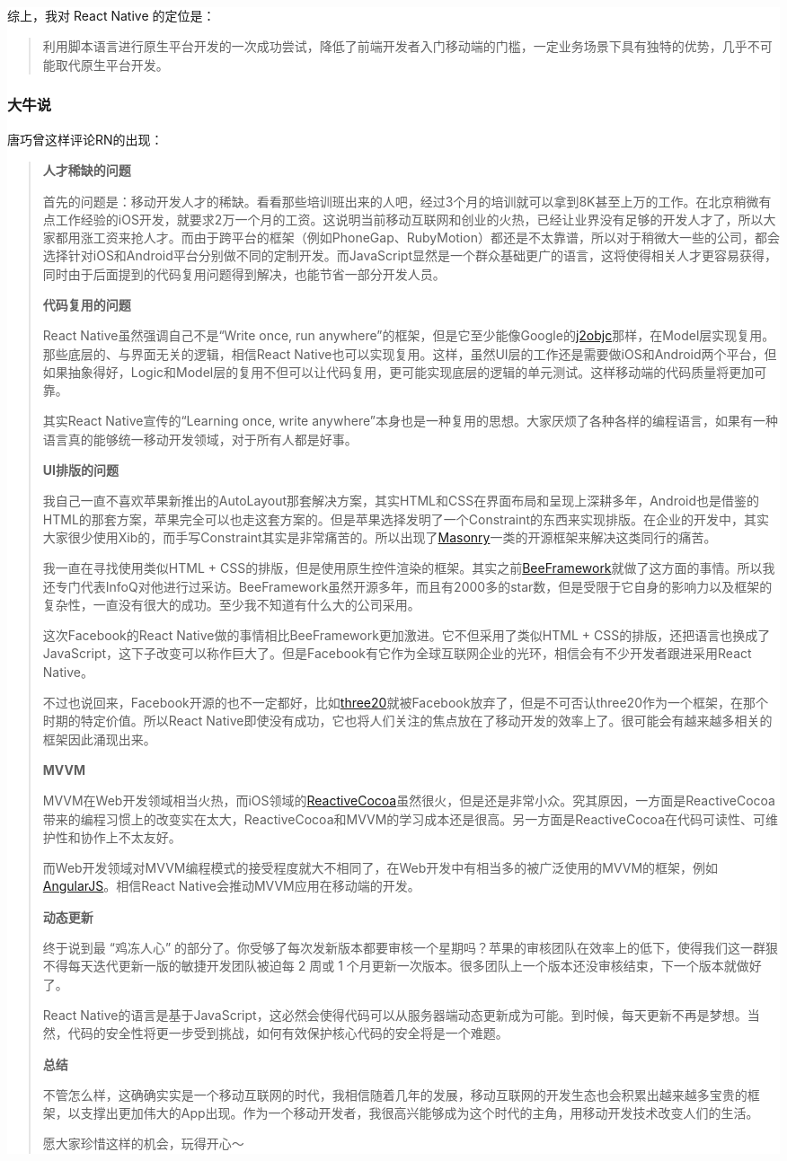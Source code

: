 综上，我对 React Native 的定位是：

> 利用脚本语言进行原生平台开发的一次成功尝试，降低了前端开发者入门移动端的门槛，一定业务场景下具有独特的优势，几乎不可能取代原生平台开发。

### 大牛说

唐巧曾这样评论RN的出现：

> **人才稀缺的问题**
>
> 首先的问题是：移动开发人才的稀缺。看看那些培训班出来的人吧，经过3个月的培训就可以拿到8K甚至上万的工作。在北京稍微有点工作经验的iOS开发，就要求2万一个月的工资。这说明当前移动互联网和创业的火热，已经让业界没有足够的开发人才了，所以大家都用涨工资来抢人才。而由于跨平台的框架（例如PhoneGap、RubyMotion）都还是不太靠谱，所以对于稍微大一些的公司，都会选择针对iOS和Android平台分别做不同的定制开发。而JavaScript显然是一个群众基础更广的语言，这将使得相关人才更容易获得，同时由于后面提到的代码复用问题得到解决，也能节省一部分开发人员。
>
> **代码复用的问题**
>
> React Native虽然强调自己不是“Write once, run anywhere”的框架，但是它至少能像Google的[j2objc](https://github.com/google/j2objc)那样，在Model层实现复用。那些底层的、与界面无关的逻辑，相信React Native也可以实现复用。这样，虽然UI层的工作还是需要做iOS和Android两个平台，但如果抽象得好，Logic和Model层的复用不但可以让代码复用，更可能实现底层的逻辑的单元测试。这样移动端的代码质量将更加可靠。
>
> 其实React Native宣传的“Learning once, write anywhere”本身也是一种复用的思想。大家厌烦了各种各样的编程语言，如果有一种语言真的能够统一移动开发领域，对于所有人都是好事。
>
> **UI排版的问题**
>
> 我自己一直不喜欢苹果新推出的AutoLayout那套解决方案，其实HTML和CSS在界面布局和呈现上深耕多年，Android也是借鉴的HTML的那套方案，苹果完全可以也走这套方案的。但是苹果选择发明了一个Constraint的东西来实现排版。在企业的开发中，其实大家很少使用Xib的，而手写Constraint其实是非常痛苦的。所以出现了[Masonry](https://github.com/Masonry/Masonry)一类的开源框架来解决这类同行的痛苦。
>
> 我一直在寻找使用类似HTML + CSS的排版，但是使用原生控件渲染的框架。其实之前[BeeFramework](https://github.com/gavinkwoe/BeeFramework)就做了这方面的事情。所以我还专门代表InfoQ对他进行过采访。BeeFramework虽然开源多年，而且有2000多的star数，但是受限于它自身的影响力以及框架的复杂性，一直没有很大的成功。至少我不知道有什么大的公司采用。
>
> 这次Facebook的React Native做的事情相比BeeFramework更加激进。它不但采用了类似HTML + CSS的排版，还把语言也换成了JavaScript，这下子改变可以称作巨大了。但是Facebook有它作为全球互联网企业的光环，相信会有不少开发者跟进采用React Native。
>
> 不过也说回来，Facebook开源的也不一定都好，比如[three20](https://github.com/facebookarchive/three20)就被Facebook放弃了，但是不可否认three20作为一个框架，在那个时期的特定价值。所以React Native即使没有成功，它也将人们关注的焦点放在了移动开发的效率上了。很可能会有越来越多相关的框架因此涌现出来。
>
> **MVVM**
>
> MVVM在Web开发领域相当火热，而iOS领域的[ReactiveCocoa](https://github.com/ReactiveCocoa/ReactiveCocoa)虽然很火，但是还是非常小众。究其原因，一方面是ReactiveCocoa带来的编程习惯上的改变实在太大，ReactiveCocoa和MVVM的学习成本还是很高。另一方面是ReactiveCocoa在代码可读性、可维护性和协作上不太友好。
>
> 而Web开发领域对MVVM编程模式的接受程度就大不相同了，在Web开发中有相当多的被广泛使用的MVVM的框架，例如[AngularJS](http://en.wikipedia.org/wiki/AngularJS)。相信React Native会推动MVVM应用在移动端的开发。
>
> **动态更新**
>
> 终于说到最 “鸡冻人心” 的部分了。你受够了每次发新版本都要审核一个星期吗？苹果的审核团队在效率上的低下，使得我们这一群狠不得每天迭代更新一版的敏捷开发团队被迫每 2 周或 1 个月更新一次版本。很多团队上一个版本还没审核结束，下一个版本就做好了。
>
> React Native的语言是基于JavaScript，这必然会使得代码可以从服务器端动态更新成为可能。到时候，每天更新不再是梦想。当然，代码的安全性将更一步受到挑战，如何有效保护核心代码的安全将是一个难题。
>
> **总结**
>
> 不管怎么样，这确确实实是一个移动互联网的时代，我相信随着几年的发展，移动互联网的开发生态也会积累出越来越多宝贵的框架，以支撑出更加伟大的App出现。作为一个移动开发者，我很高兴能够成为这个时代的主角，用移动开发技术改变人们的生活。
>
> 愿大家珍惜这样的机会，玩得开心～
